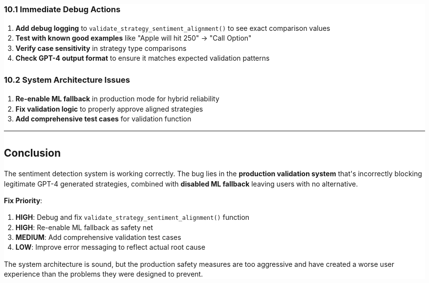 ### 10.1 Immediate Debug Actions
1. **Add debug logging** to `validate_strategy_sentiment_alignment()` to see exact comparison values
2. **Test with known good examples** like "Apple will hit 250" → "Call Option"
3. **Verify case sensitivity** in strategy type comparisons
4. **Check GPT-4 output format** to ensure it matches expected validation patterns

### 10.2 System Architecture Issues
1. **Re-enable ML fallback** in production mode for hybrid reliability
2. **Fix validation logic** to properly approve aligned strategies
3. **Add comprehensive test cases** for validation function

---

## Conclusion

The sentiment detection system is working correctly. The bug lies in the **production validation system** that's incorrectly blocking legitimate GPT-4 generated strategies, combined with **disabled ML fallback** leaving users with no alternative.

**Fix Priority**:
1. **HIGH**: Debug and fix `validate_strategy_sentiment_alignment()` function
2. **HIGH**: Re-enable ML fallback as safety net
3. **MEDIUM**: Add comprehensive validation test cases
4. **LOW**: Improve error messaging to reflect actual root cause

The system architecture is sound, but the production safety measures are too aggressive and have created a worse user experience than the problems they were designed to prevent.